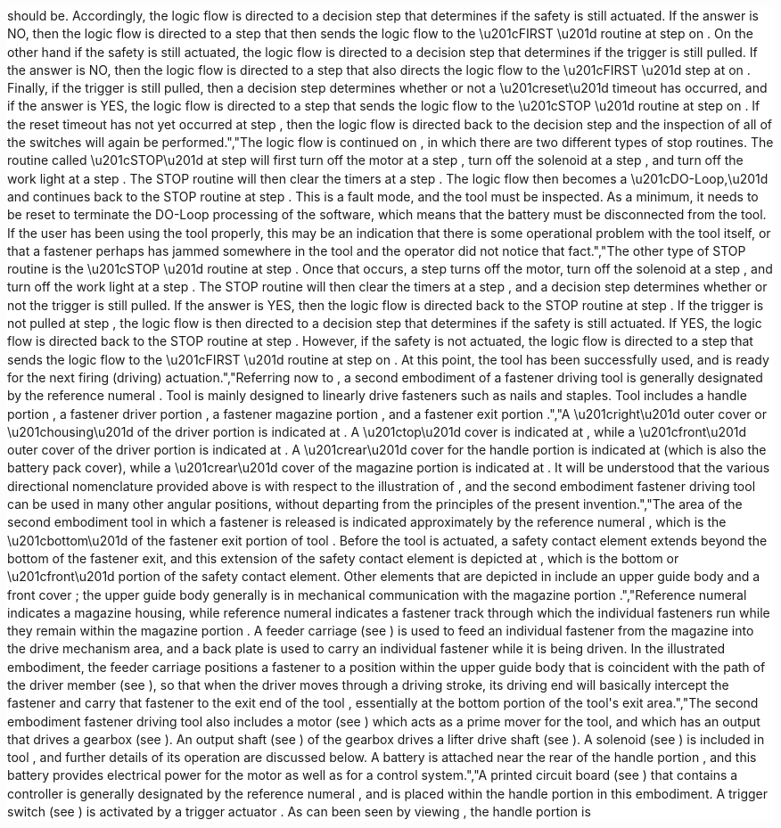 should be. Accordingly, the logic flow is directed to a decision step  that determines if the safety is still actuated. If the answer is NO, then the logic flow is directed to a step  that then sends the logic flow to the \u201cFIRST \u201d routine at step  on . On the other hand if the safety is still actuated, the logic flow is directed to a decision step  that determines if the trigger is still pulled. If the answer is NO, then the logic flow is directed to a step  that also directs the logic flow to the \u201cFIRST \u201d step at  on . Finally, if the trigger is still pulled, then a decision step  determines whether or not a \u201creset\u201d timeout has occurred, and if the answer is YES, the logic flow is directed to a step  that sends the logic flow to the \u201cSTOP \u201d routine at step  on . If the reset timeout has not yet occurred at step , then the logic flow is directed back to the decision step  and the inspection of all of the switches will again be performed.","The logic flow is continued on , in which there are two different types of stop routines. The routine called \u201cSTOP\u201d at step  will first turn off the motor at a step , turn off the solenoid at a step , and turn off the work light at a step . The STOP routine will then clear the timers at a step . The logic flow then becomes a \u201cDO-Loop,\u201d and continues back to the STOP routine at step . This is a fault mode, and the tool must be inspected. As a minimum, it needs to be reset to terminate the DO-Loop processing of the software, which means that the battery must be disconnected from the tool. If the user has been using the tool properly, this may be an indication that there is some operational problem with the tool itself, or that a fastener perhaps has jammed somewhere in the tool and the operator did not notice that fact.","The other type of STOP routine is the \u201cSTOP \u201d routine at step . Once that occurs, a step  turns off the motor, turn off the solenoid at a step , and turn off the work light at a step . The STOP  routine will then clear the timers at a step , and a decision step  determines whether or not the trigger is still pulled. If the answer is YES, then the logic flow is directed back to the STOP  routine at step . If the trigger is not pulled at step , the logic flow is then directed to a decision step  that determines if the safety is still actuated. If YES, the logic flow is directed back to the STOP  routine at step . However, if the safety is not actuated, the logic flow is directed to a step  that sends the logic flow to the \u201cFIRST \u201d routine at step  on . At this point, the tool has been successfully used, and is ready for the next firing (driving) actuation.","Referring now to , a second embodiment of a fastener driving tool is generally designated by the reference numeral . Tool  is mainly designed to linearly drive fasteners such as nails and staples. Tool  includes a handle portion , a fastener driver portion , a fastener magazine portion , and a fastener exit portion .","A \u201cright\u201d outer cover or \u201chousing\u201d of the driver portion is indicated at . A \u201ctop\u201d cover is indicated at , while a \u201cfront\u201d outer cover of the driver portion is indicated at . A \u201crear\u201d cover for the handle portion is indicated at  (which is also the battery pack cover), while a \u201crear\u201d cover of the magazine portion is indicated at . It will be understood that the various directional nomenclature provided above is with respect to the illustration of , and the second embodiment fastener driving tool  can be used in many other angular positions, without departing from the principles of the present invention.","The area of the second embodiment tool  in which a fastener is released is indicated approximately by the reference numeral , which is the \u201cbottom\u201d of the fastener exit portion of tool . Before the tool is actuated, a safety contact element  extends beyond the bottom  of the fastener exit, and this extension of the safety contact element is depicted at , which is the bottom or \u201cfront\u201d portion of the safety contact element. Other elements that are depicted in  include an upper guide body  and a front cover ; the upper guide body generally is in mechanical communication with the magazine portion .","Reference numeral  indicates a magazine housing, while reference numeral  indicates a fastener track through which the individual fasteners run while they remain within the magazine portion . A feeder carriage  (see ) is used to feed an individual fastener from the magazine into the drive mechanism area, and a back plate  is used to carry an individual fastener while it is being driven. In the illustrated embodiment, the feeder carriage  positions a fastener to a position within the upper guide body  that is coincident with the path of the driver member  (see ), so that when the driver  moves through a driving stroke, its driving end will basically intercept the fastener and carry that fastener to the exit end of the tool , essentially at the bottom portion  of the tool's exit area.","The second embodiment fastener driving tool  also includes a motor  (see ) which acts as a prime mover for the tool, and which has an output that drives a gearbox  (see ). An output shaft  (see ) of the gearbox drives a lifter drive shaft  (see ). A solenoid  (see ) is included in tool , and further details of its operation are discussed below. A battery  is attached near the rear of the handle portion , and this battery provides electrical power for the motor  as well as for a control system.","A printed circuit board (see ) that contains a controller is generally designated by the reference numeral , and is placed within the handle portion  in this embodiment. A trigger switch  (see ) is activated by a trigger actuator . As can been seen by viewing , the handle portion  is